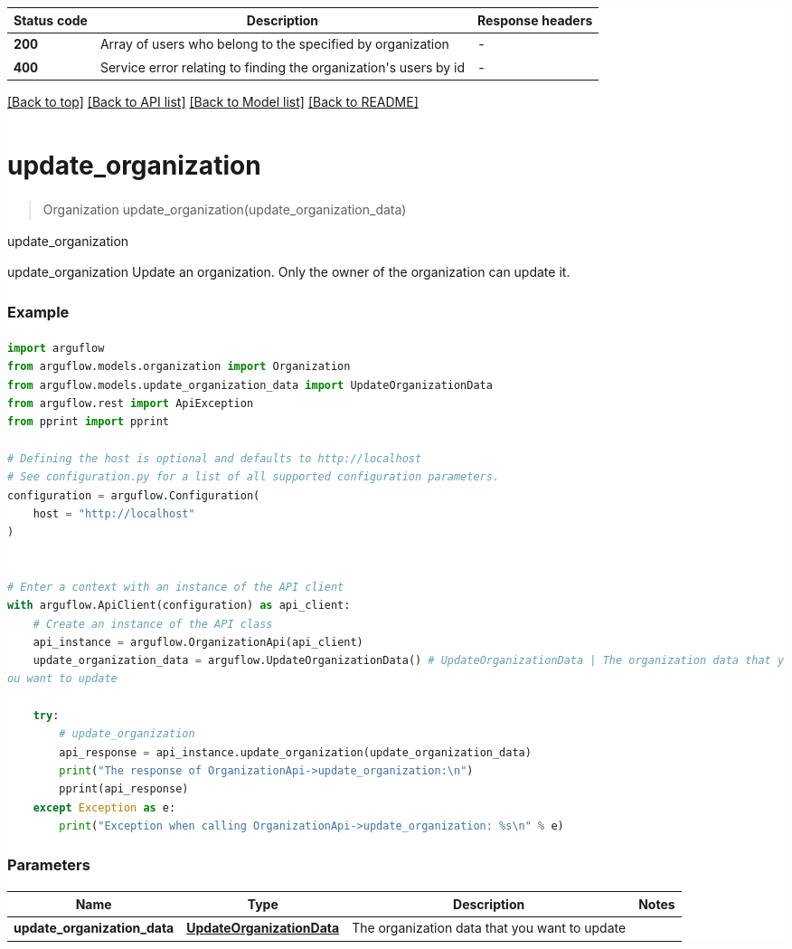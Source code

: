 | Status code | Description | Response headers |
|-------------|-------------|------------------|
**200** | Array of users who belong to the specified by organization |  -  |
**400** | Service error relating to finding the organization&#39;s users by id |  -  |

[[Back to top]](#) [[Back to API list]](../README.md#documentation-for-api-endpoints) [[Back to Model list]](../README.md#documentation-for-models) [[Back to README]](../README.md)

# **update_organization**
> Organization update_organization(update_organization_data)

update_organization

update_organization  Update an organization. Only the owner of the organization can update it.

### Example


```python
import arguflow
from arguflow.models.organization import Organization
from arguflow.models.update_organization_data import UpdateOrganizationData
from arguflow.rest import ApiException
from pprint import pprint

# Defining the host is optional and defaults to http://localhost
# See configuration.py for a list of all supported configuration parameters.
configuration = arguflow.Configuration(
    host = "http://localhost"
)


# Enter a context with an instance of the API client
with arguflow.ApiClient(configuration) as api_client:
    # Create an instance of the API class
    api_instance = arguflow.OrganizationApi(api_client)
    update_organization_data = arguflow.UpdateOrganizationData() # UpdateOrganizationData | The organization data that you want to update

    try:
        # update_organization
        api_response = api_instance.update_organization(update_organization_data)
        print("The response of OrganizationApi->update_organization:\n")
        pprint(api_response)
    except Exception as e:
        print("Exception when calling OrganizationApi->update_organization: %s\n" % e)
```



### Parameters


Name | Type | Description  | Notes
------------- | ------------- | ------------- | -------------
 **update_organization_data** | [**UpdateOrganizationData**](UpdateOrganizationData.md)| The organization data that you want to update | 
